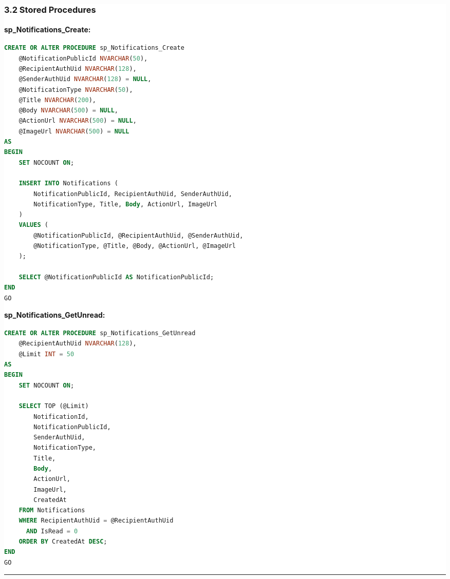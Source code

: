 ### 3.2 Stored Procedures

**sp_Notifications_Create:**

```sql
CREATE OR ALTER PROCEDURE sp_Notifications_Create
    @NotificationPublicId NVARCHAR(50),
    @RecipientAuthUid NVARCHAR(128),
    @SenderAuthUid NVARCHAR(128) = NULL,
    @NotificationType NVARCHAR(50),
    @Title NVARCHAR(200),
    @Body NVARCHAR(500) = NULL,
    @ActionUrl NVARCHAR(500) = NULL,
    @ImageUrl NVARCHAR(500) = NULL
AS
BEGIN
    SET NOCOUNT ON;
    
    INSERT INTO Notifications (
        NotificationPublicId, RecipientAuthUid, SenderAuthUid,
        NotificationType, Title, Body, ActionUrl, ImageUrl
    )
    VALUES (
        @NotificationPublicId, @RecipientAuthUid, @SenderAuthUid,
        @NotificationType, @Title, @Body, @ActionUrl, @ImageUrl
    );
    
    SELECT @NotificationPublicId AS NotificationPublicId;
END
GO
```

**sp_Notifications_GetUnread:**

```sql
CREATE OR ALTER PROCEDURE sp_Notifications_GetUnread
    @RecipientAuthUid NVARCHAR(128),
    @Limit INT = 50
AS
BEGIN
    SET NOCOUNT ON;
    
    SELECT TOP (@Limit)
        NotificationId,
        NotificationPublicId,
        SenderAuthUid,
        NotificationType,
        Title,
        Body,
        ActionUrl,
        ImageUrl,
        CreatedAt
    FROM Notifications
    WHERE RecipientAuthUid = @RecipientAuthUid
      AND IsRead = 0
    ORDER BY CreatedAt DESC;
END
GO
```

---